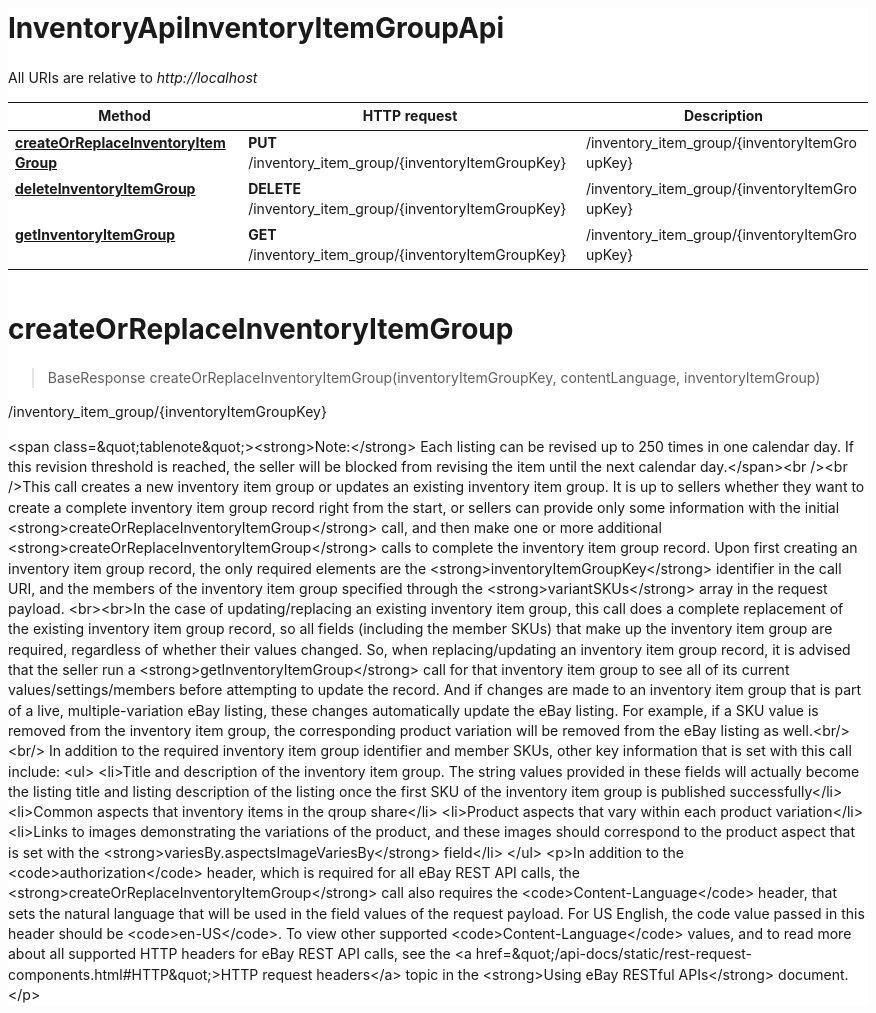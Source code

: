 # InventoryApiInventoryItemGroupApi

All URIs are relative to *http://localhost*

Method | HTTP request | Description
------------- | ------------- | -------------
[**createOrReplaceInventoryItemGroup**](InventoryApiInventoryItemGroupApi.md#createOrReplaceInventoryItemGroup) | **PUT** /inventory_item_group/{inventoryItemGroupKey} | /inventory_item_group/{inventoryItemGroupKey}
[**deleteInventoryItemGroup**](InventoryApiInventoryItemGroupApi.md#deleteInventoryItemGroup) | **DELETE** /inventory_item_group/{inventoryItemGroupKey} | /inventory_item_group/{inventoryItemGroupKey}
[**getInventoryItemGroup**](InventoryApiInventoryItemGroupApi.md#getInventoryItemGroup) | **GET** /inventory_item_group/{inventoryItemGroupKey} | /inventory_item_group/{inventoryItemGroupKey}


<a name="createOrReplaceInventoryItemGroup"></a>
# **createOrReplaceInventoryItemGroup**
> BaseResponse createOrReplaceInventoryItemGroup(inventoryItemGroupKey, contentLanguage, inventoryItemGroup)

/inventory_item_group/{inventoryItemGroupKey}

&lt;span class&#x3D;\&quot;tablenote\&quot;&gt;&lt;strong&gt;Note:&lt;/strong&gt; Each listing can be revised up to 250 times in one calendar day. If this revision threshold is reached, the seller will be blocked from revising the item until the next calendar day.&lt;/span&gt;&lt;br /&gt;&lt;br /&gt;This call creates a new inventory item group or updates an existing inventory item group. It is up to sellers whether they want to create a complete inventory item group record right from the start, or sellers can provide only some information with the initial &lt;strong&gt;createOrReplaceInventoryItemGroup&lt;/strong&gt; call, and then make one or more additional &lt;strong&gt;createOrReplaceInventoryItemGroup&lt;/strong&gt; calls to complete the inventory item group record. Upon first creating an inventory item group record, the only required elements are  the &lt;strong&gt;inventoryItemGroupKey&lt;/strong&gt; identifier in the call URI, and the members of the inventory item group specified through the &lt;strong&gt;variantSKUs&lt;/strong&gt; array in the request payload. &lt;br&gt;&lt;br&gt;In the case of updating/replacing an existing inventory item group, this call does a complete replacement of the existing inventory item group record, so all fields (including the member SKUs) that make up the inventory item group are required, regardless of whether their values changed. So, when replacing/updating an inventory item group record, it is advised that the seller run a &lt;strong&gt;getInventoryItemGroup&lt;/strong&gt; call for that inventory item group to see all of its current values/settings/members before attempting to update the record. And if changes are made to an inventory item group that is part of a live, multiple-variation eBay listing, these changes automatically update the eBay listing. For example, if a SKU value is removed from the inventory item group, the corresponding product variation will be removed from the eBay listing as well.&lt;br/&gt;&lt;br/&gt; In addition to the required inventory item group identifier and member SKUs, other key information that is set with this call include: &lt;ul&gt; &lt;li&gt;Title and description of the inventory item group. The string values provided in these fields will actually become the listing title and listing description of the listing once the first SKU of the inventory item group is published successfully&lt;/li&gt; &lt;li&gt;Common aspects that inventory items in the qroup share&lt;/li&gt; &lt;li&gt;Product aspects that vary within each product variation&lt;/li&gt; &lt;li&gt;Links to images demonstrating the variations of the product, and these images should correspond to the product aspect that is set with the &lt;strong&gt;variesBy.aspectsImageVariesBy&lt;/strong&gt; field&lt;/li&gt; &lt;/ul&gt; &lt;p&gt;In addition to the &lt;code&gt;authorization&lt;/code&gt; header, which is required for all eBay REST API calls, the &lt;strong&gt;createOrReplaceInventoryItemGroup&lt;/strong&gt; call also requires the &lt;code&gt;Content-Language&lt;/code&gt; header, that sets the natural language that will be used in the field values of the request payload. For US English, the code value passed in this header should be &lt;code&gt;en-US&lt;/code&gt;. To view other supported &lt;code&gt;Content-Language&lt;/code&gt; values, and to read more about all supported HTTP headers for eBay REST API calls, see the &lt;a href&#x3D;\&quot;/api-docs/static/rest-request-components.html#HTTP\&quot;&gt;HTTP request headers&lt;/a&gt; topic in the &lt;strong&gt;Using eBay RESTful APIs&lt;/strong&gt; document.&lt;/p&gt;
